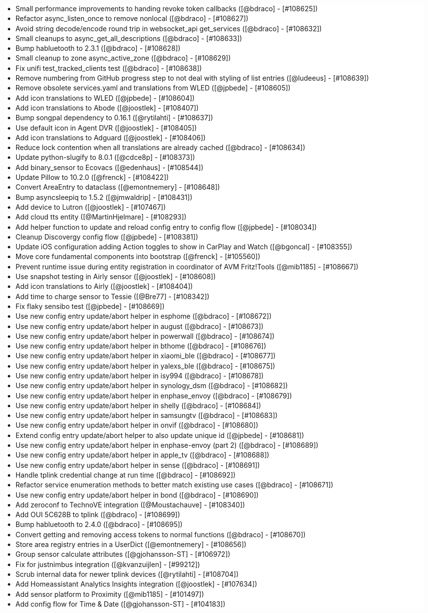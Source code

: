 - Small performance improvements to handing revoke token callbacks ([@bdraco] - [#108625])
- Refactor async_listen_once to remove nonlocal ([@bdraco] - [#108627])
- Avoid string decode/encode round trip in websocket_api get_services ([@bdraco] - [#108632])
- Small cleanups to async_get_all_descriptions ([@bdraco] - [#108633])
- Bump habluetooth to 2.3.1 ([@bdraco] - [#108628])
- Small cleanup to zone async_active_zone ([@bdraco] - [#108629])
- Fix unifi test_tracked_clients test ([@bdraco] - [#108638])
- Remove numbering from GitHub progress step to not deal with styling of list entries ([@ludeeus] - [#108639])
- Remove obsolete services.yaml and translations from WLED ([@jpbede] - [#108605])
- Add icon translations to WLED ([@jpbede] - [#108604])
- Add icon translations to Abode ([@joostlek] - [#108407])
- Bump songpal dependency to 0.16.1 ([@rytilahti] - [#108637])
- Use default icon in Agent DVR ([@joostlek] - [#108405])
- Add icon translations to Adguard ([@joostlek] - [#108406])
- Reduce lock contention when all translations are already cached ([@bdraco] - [#108634])
- Update python-slugify to 8.0.1 ([@cdce8p] - [#108373])
- Add binary_sensor to Ecovacs ([@edenhaus] - [#108544])
- Update Pillow to 10.2.0 ([@frenck] - [#108422])
- Convert AreaEntry to dataclass ([@emontnemery] - [#108648])
- Bump asyncsleepiq to 1.5.2 ([@jmwaldrip] - [#108431])
- Add device to Lutron ([@joostlek] - [#107467])
- Add cloud tts entity ([@MartinHjelmare] - [#108293])
- Add helper function to update and reload config entry to config flow ([@jpbede] - [#108034])
- Cleanup Discovergy config flow ([@jpbede] - [#108381])
- Update iOS configuration adding Action toggles to show in CarPlay and Watch ([@bgoncal] - [#108355])
- Move core fundamental components into bootstrap ([@frenck] - [#105560])
- Prevent runtime issue during entity registration in coordinator of AVM Fritz!Tools ([@mib1185] - [#108667])
- Use snapshot testing in Airly sensor ([@joostlek] - [#108608])
- Add icon translations to Airly ([@joostlek] - [#108404])
- Add time to charge sensor to Tessie ([@Bre77] - [#108342])
- Fix flaky sensibo test ([@jpbede] - [#108669])
- Use new config entry update/abort helper in esphome ([@bdraco] - [#108672])
- Use new config entry update/abort helper in august ([@bdraco] - [#108673])
- Use new config entry update/abort helper in powerwall ([@bdraco] - [#108674])
- Use new config entry update/abort helper in bthome ([@bdraco] - [#108676])
- Use new config entry update/abort helper in xiaomi_ble ([@bdraco] - [#108677])
- Use new config entry update/abort helper in yalexs_ble ([@bdraco] - [#108675])
- Use new config entry update/abort helper in isy994 ([@bdraco] - [#108678])
- Use new config entry update/abort helper in synology_dsm ([@bdraco] - [#108682])
- Use new config entry update/abort helper in enphase_envoy ([@bdraco] - [#108679])
- Use new config entry update/abort helper in shelly ([@bdraco] - [#108684])
- Use new config entry update/abort helper in samsungtv ([@bdraco] - [#108683])
- Use new config entry update/abort helper in onvif ([@bdraco] - [#108680])
- Extend config entry update/abort helper to also update unique id ([@jpbede] - [#108681])
- Use new config entry update/abort helper in enphase-envoy (part 2) ([@bdraco] - [#108689])
- Use new config entry update/abort helper in apple_tv ([@bdraco] - [#108688])
- Use new config entry update/abort helper in sense ([@bdraco] - [#108691])
- Handle tplink credential change at run time ([@bdraco] - [#108692])
- Refactor service enumeration methods to better match existing use cases ([@bdraco] - [#108671])
- Use new config entry update/abort helper in bond ([@bdraco] - [#108690])
- Add zeroconf to TechnoVE integration ([@Moustachauve] - [#108340])
- Add OUI 5C628B to tplink ([@bdraco] - [#108699])
- Bump habluetooth to 2.4.0 ([@bdraco] - [#108695])
- Convert getting and removing access tokens to normal functions ([@bdraco] - [#108670])
- Store area registry entries in a UserDict ([@emontnemery] - [#108656])
- Group sensor calculate attributes ([@gjohansson-ST] - [#106972])
- Fix for justnimbus integration ([@kvanzuijlen] - [#99212])
- Scrub internal data for newer tplink devices ([@rytilahti] - [#108704])
- Add Homeassistant Analytics Insights integration ([@joostlek] - [#107634])
- Add sensor platform to Proximity ([@mib1185] - [#101497])
- Add config flow for Time & Date ([@gjohansson-ST] - [#104183])